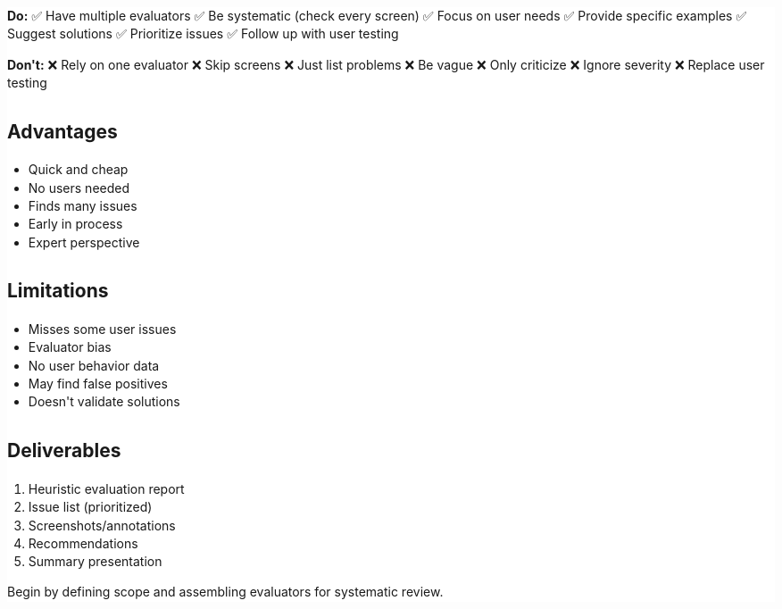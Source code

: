 **Do:**
✅ Have multiple evaluators
✅ Be systematic (check every screen)
✅ Focus on user needs
✅ Provide specific examples
✅ Suggest solutions
✅ Prioritize issues
✅ Follow up with user testing

**Don't:**
❌ Rely on one evaluator
❌ Skip screens
❌ Just list problems
❌ Be vague
❌ Only criticize
❌ Ignore severity
❌ Replace user testing

## Advantages
- Quick and cheap
- No users needed
- Finds many issues
- Early in process
- Expert perspective

## Limitations
- Misses some user issues
- Evaluator bias
- No user behavior data
- May find false positives
- Doesn't validate solutions

## Deliverables
1. Heuristic evaluation report
2. Issue list (prioritized)
3. Screenshots/annotations
4. Recommendations
5. Summary presentation

Begin by defining scope and assembling evaluators for systematic review.
